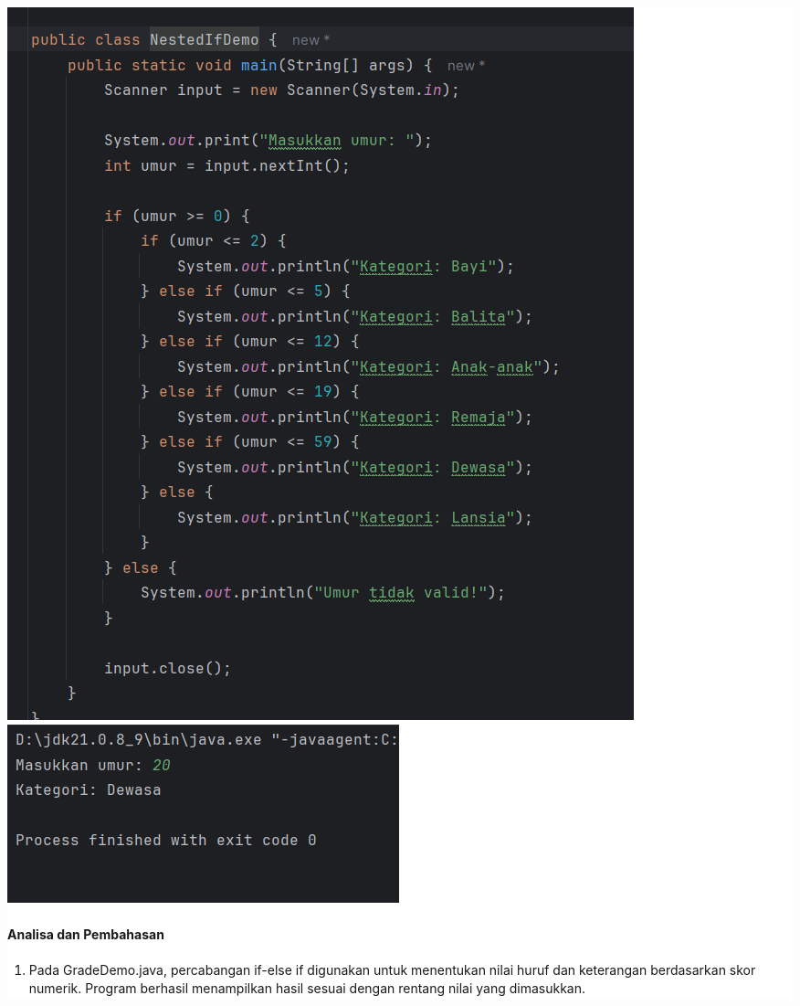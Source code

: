 ![img_9.png](img_9.png)
![img_10.png](img_10.png)
#### Analisa dan Pembahasan
1. Pada GradeDemo.java, percabangan if-else if digunakan untuk menentukan nilai huruf dan keterangan berdasarkan skor numerik. Program berhasil menampilkan hasil sesuai dengan rentang nilai yang dimasukkan.
